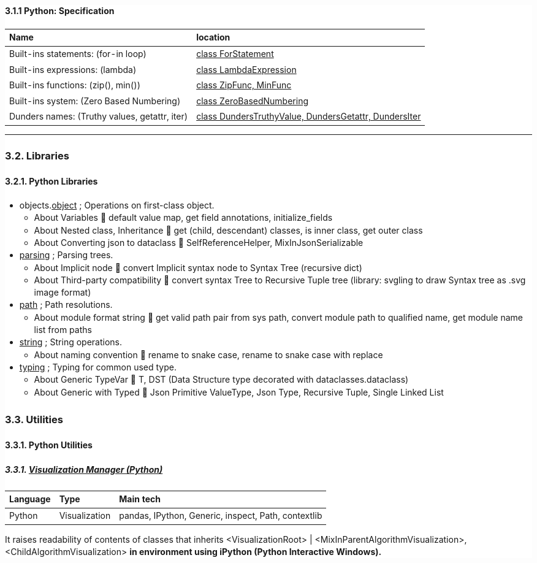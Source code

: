 #### 3.1.1 Python: Specification

|Name|location|
|:---|:---|
Built-ins statements: (for-in loop)  |[class ForStatement](src/python/wbfw109/labs/builtins/statements.py#L74)|
Built-ins expressions: (lambda)  |[class LambdaExpression](src/python/wbfw109/labs/builtins/expressions.py#L74)|
Built-ins functions: (zip(), min())  |[class ZipFunc, MinFunc](src/python/wbfw109/labs/builtins/functions.py#L71)|
Built-ins system: (Zero Based Numbering)  |[class ZeroBasedNumbering](src/python/wbfw109/labs/builtins/system.py#L74)|
Dunders names: (Truthy values, getattr, iter)  |[class DundersTruthyValue, DundersGetattr, DundersIter](src/python/wbfw109/labs/dunders_names.py#L74)|

---

### 3.2. Libraries

#### 3.2.1. Python Libraries

- objects.[object](src/python/wbfw109/libs/objects/object.py) ; Operations on first-class object.
  - About Variables 🔪 default value map, get field annotations, initialize_fields
  - About Nested class, Inheritance 🔪 get (child, descendant) classes, is inner class, get outer class
  - About Converting json to dataclass 🔪 SelfReferenceHelper, MixInJsonSerializable
- [parsing](src/python/wbfw109/libs/parsing.py) ; Parsing trees.
  - About Implicit node 🔪 convert Implicit syntax node to Syntax Tree (recursive dict)
  - About Third-party compatibility 🔪 convert syntax Tree to Recursive Tuple tree (library: svgling to draw Syntax tree as .svg image format)
- [path](src/python/wbfw109/libs/path.py) ; Path resolutions.
  - About module format string 🔪 get valid path pair from sys path, convert module path to qualified name, get module name list from paths
- [string](src/python/wbfw109/libs/string.py) ; String operations.
  - About naming convention 🔪 rename to snake case, rename to snake case with replace
- [typing](src/python/wbfw109/libs/typing.py) ; Typing for common used type.
  - About Generic TypeVar 🔪 T, DST (Data Structure type decorated with dataclasses.dataclass)
  - About Generic with Typed 🔪 Json Primitive ValueType, Json Type, Recursive Tuple, Single Linked List

### 3.3. Utilities

#### 3.3.1. Python Utilities

##### 3.3.1. [Visualization Manager (Python)](src/python/wbfw109/libs/utilities/ipython.py#L389)

|Language|Type|Main tech|
|:---|:---|:---|
|Python  |Visualization  |pandas, IPython, Generic, inspect, Path, contextlib  |

It raises readability of contents of classes that inherits \<VisualizationRoot\> | \<MixInParentAlgorithmVisualization\>, \<ChildAlgorithmVisualization\> **in environment using iPython (Python Interactive Windows).**
